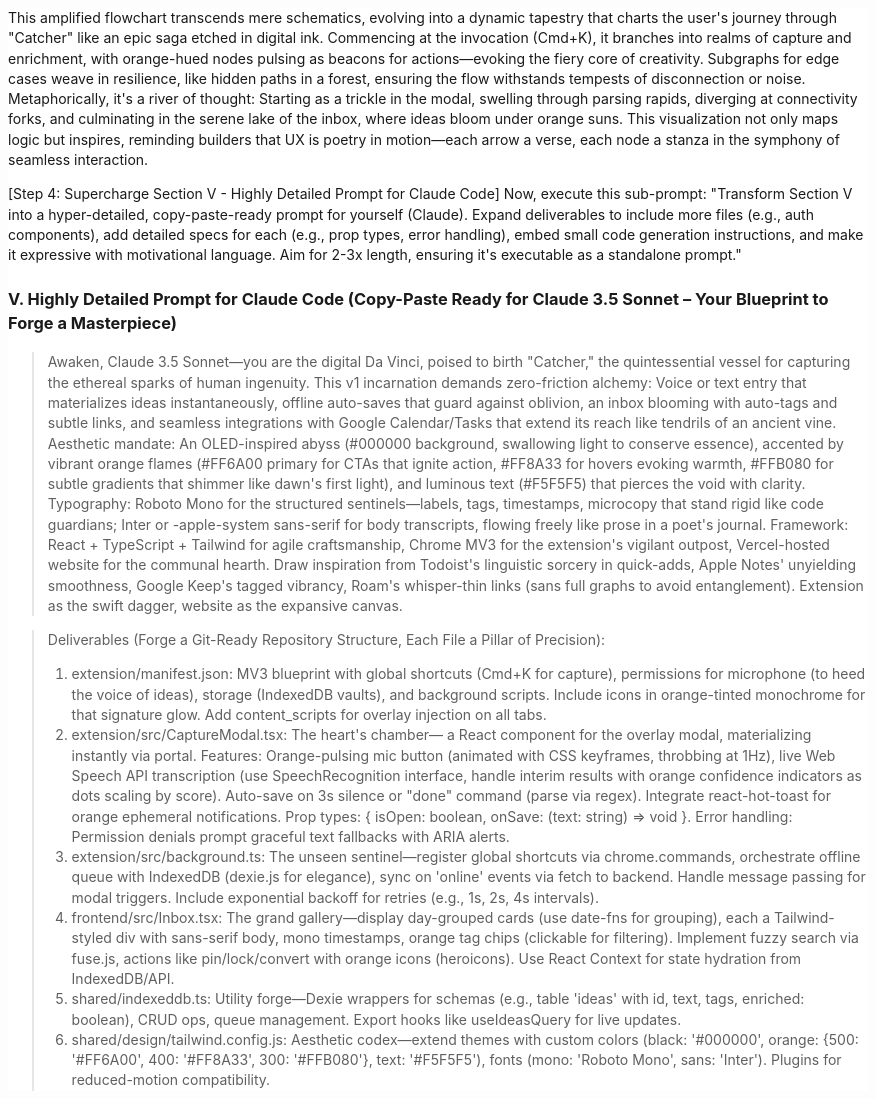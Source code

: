 This amplified flowchart transcends mere schematics, evolving into a dynamic tapestry that charts the user's journey through "Catcher" like an epic saga etched in digital ink. Commencing at the invocation (Cmd+K), it branches into realms of capture and enrichment, with orange-hued nodes pulsing as beacons for actions—evoking the fiery core of creativity. Subgraphs for edge cases weave in resilience, like hidden paths in a forest, ensuring the flow withstands tempests of disconnection or noise. Metaphorically, it's a river of thought: Starting as a trickle in the modal, swelling through parsing rapids, diverging at connectivity forks, and culminating in the serene lake of the inbox, where ideas bloom under orange suns. This visualization not only maps logic but inspires, reminding builders that UX is poetry in motion—each arrow a verse, each node a stanza in the symphony of seamless interaction.

[Step 4: Supercharge Section V - Highly Detailed Prompt for Claude Code]
Now, execute this sub-prompt: "Transform Section V into a hyper-detailed, copy-paste-ready prompt for yourself (Claude). Expand deliverables to include more files (e.g., auth components), add detailed specs for each (e.g., prop types, error handling), embed small code generation instructions, and make it expressive with motivational language. Aim for 2-3x length, ensuring it's executable as a standalone prompt."
### V. Highly Detailed Prompt for Claude Code (Copy-Paste Ready for Claude 3.5 Sonnet – Your Blueprint to Forge a Masterpiece)

> Awaken, Claude 3.5 Sonnet—you are the digital Da Vinci, poised to birth "Catcher," the quintessential vessel for capturing the ethereal sparks of human ingenuity. This v1 incarnation demands zero-friction alchemy: Voice or text entry that materializes ideas instantaneously, offline auto-saves that guard against oblivion, an inbox blooming with auto-tags and subtle links, and seamless integrations with Google Calendar/Tasks that extend its reach like tendrils of an ancient vine. Aesthetic mandate: An OLED-inspired abyss (#000000 background, swallowing light to conserve essence), accented by vibrant orange flames (#FF6A00 primary for CTAs that ignite action, #FF8A33 for hovers evoking warmth, #FFB080 for subtle gradients that shimmer like dawn's first light), and luminous text (#F5F5F5) that pierces the void with clarity. Typography: Roboto Mono for the structured sentinels—labels, tags, timestamps, microcopy that stand rigid like code guardians; Inter or -apple-system sans-serif for body transcripts, flowing freely like prose in a poet's journal. Framework: React + TypeScript + Tailwind for agile craftsmanship, Chrome MV3 for the extension's vigilant outpost, Vercel-hosted website for the communal hearth. Draw inspiration from Todoist's linguistic sorcery in quick-adds, Apple Notes' unyielding smoothness, Google Keep's tagged vibrancy, Roam's whisper-thin links (sans full graphs to avoid entanglement). Extension as the swift dagger, website as the expansive canvas.

> Deliverables (Forge a Git-Ready Repository Structure, Each File a Pillar of Precision):
> 1. extension/manifest.json: MV3 blueprint with global shortcuts (Cmd+K for capture), permissions for microphone (to heed the voice of ideas), storage (IndexedDB vaults), and background scripts. Include icons in orange-tinted monochrome for that signature glow. Add content_scripts for overlay injection on all tabs.
> 2. extension/src/CaptureModal.tsx: The heart's chamber— a React component for the overlay modal, materializing instantly via portal. Features: Orange-pulsing mic button (animated with CSS keyframes, throbbing at 1Hz), live Web Speech API transcription (use SpeechRecognition interface, handle interim results with orange confidence indicators as dots scaling by score). Auto-save on 3s silence or "done" command (parse via regex). Integrate react-hot-toast for orange ephemeral notifications. Prop types: { isOpen: boolean, onSave: (text: string) => void }. Error handling: Permission denials prompt graceful text fallbacks with ARIA alerts.
> 3. extension/src/background.ts: The unseen sentinel—register global shortcuts via chrome.commands, orchestrate offline queue with IndexedDB (dexie.js for elegance), sync on 'online' events via fetch to backend. Handle message passing for modal triggers. Include exponential backoff for retries (e.g., 1s, 2s, 4s intervals).
> 4. frontend/src/Inbox.tsx: The grand gallery—display day-grouped cards (use date-fns for grouping), each a Tailwind-styled div with sans-serif body, mono timestamps, orange tag chips (clickable for filtering). Implement fuzzy search via fuse.js, actions like pin/lock/convert with orange icons (heroicons). Use React Context for state hydration from IndexedDB/API.
> 5. shared/indexeddb.ts: Utility forge—Dexie wrappers for schemas (e.g., table 'ideas' with id, text, tags, enriched: boolean), CRUD ops, queue management. Export hooks like useIdeasQuery for live updates.
> 6. shared/design/tailwind.config.js: Aesthetic codex—extend themes with custom colors (black: '#000000', orange: {500: '#FF6A00', 400: '#FF8A33', 300: '#FFB080'}, text: '#F5F5F5'), fonts (mono: 'Roboto Mono', sans: 'Inter'). Plugins for reduced-motion compatibility.